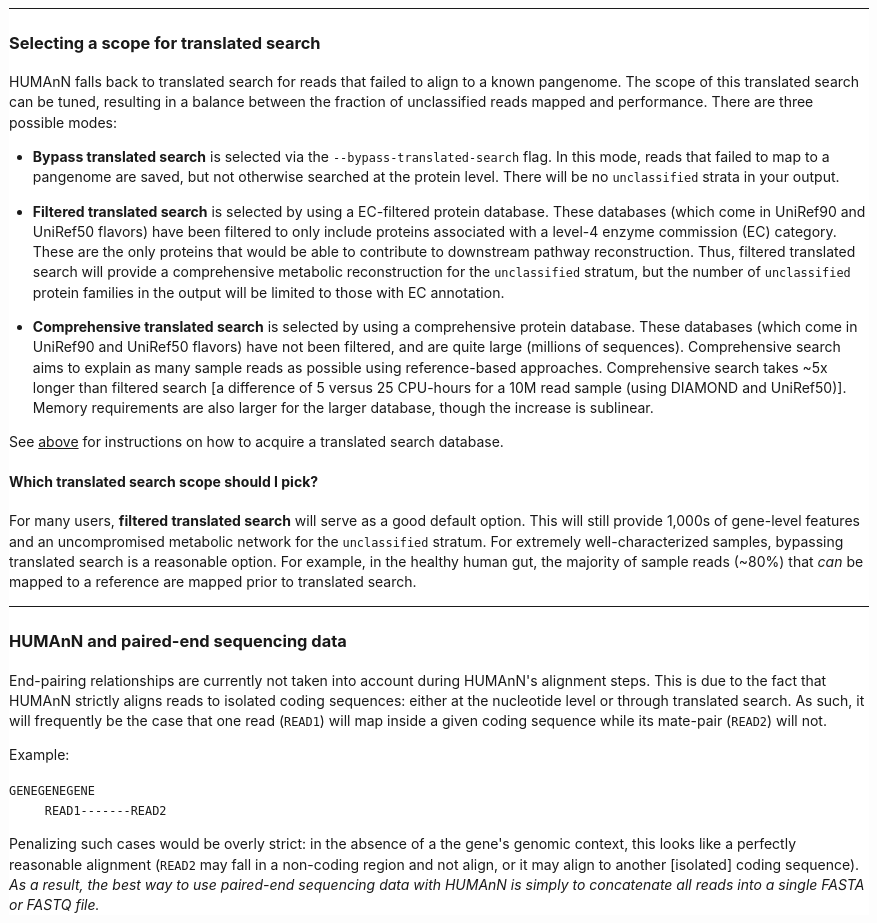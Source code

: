 ----

### Selecting a scope for translated search ###

HUMAnN falls back to translated search for reads that failed to align to a known pangenome. The scope of this translated search can be tuned, resulting in a balance between the fraction of unclassified reads mapped and performance. There are three possible modes:

* **Bypass translated search** is selected via the ``--bypass-translated-search`` flag. In this mode, reads that failed to map to a pangenome are saved, but not otherwise searched at the protein level. There will be no ``unclassified`` strata in your output. 

* **Filtered translated search** is selected by using a EC-filtered protein database. These databases (which come in UniRef90 and UniRef50 flavors) have been filtered to only include proteins associated with a level-4 enzyme commission (EC) category. These are the only proteins that would be able to contribute to downstream pathway reconstruction. Thus, filtered translated search will provide a comprehensive metabolic reconstruction for the ``unclassified`` stratum, but the number of ``unclassified`` protein families in the output will be limited to those with EC annotation.

* **Comprehensive translated search** is selected by using a comprehensive protein database. These databases (which come in UniRef90 and UniRef50 flavors) have not been filtered, and are quite large (millions of sequences). Comprehensive search aims to explain as many sample reads as possible using reference-based approaches. Comprehensive search takes ~5x longer than filtered search [a difference of 5 versus 25 CPU-hours for a 10M read sample (using DIAMOND and UniRef50)]. Memory requirements are also larger for the larger database, though the increase is sublinear.

See [above](#markdown-header-download-a-translated-search-database) for instructions on how to acquire a translated search database.

#### Which translated search scope should I pick? ####

For many users, **filtered translated search** will serve as a good default option. This will still provide 1,000s of gene-level features and an uncompromised metabolic network for the ``unclassified`` stratum. For extremely well-characterized samples, bypassing translated search is a reasonable option. For example, in the healthy human gut, the majority of sample reads (~80%) that *can* be mapped to a reference are mapped prior to translated search. 

----

### HUMAnN and paired-end sequencing data ###

End-pairing relationships are currently not taken into account during HUMAnN's alignment steps. This is due to the fact that HUMAnN strictly aligns reads to isolated coding sequences: either at the nucleotide level or through translated search. As such, it will frequently be the case that one read (`READ1`) will map inside a given coding sequence while its mate-pair (`READ2`) will not.

Example:
```
GENEGENEGENE
     READ1-------READ2
```

Penalizing such cases would be overly strict: in the absence of a the gene's genomic context, this looks like a perfectly reasonable alignment (`READ2` may fall in a non-coding region and not align, or it may align to another [isolated] coding sequence). *As a result, the best way to use paired-end sequencing data with HUMAnN is simply to concatenate all reads into a single FASTA or FASTQ file.*
